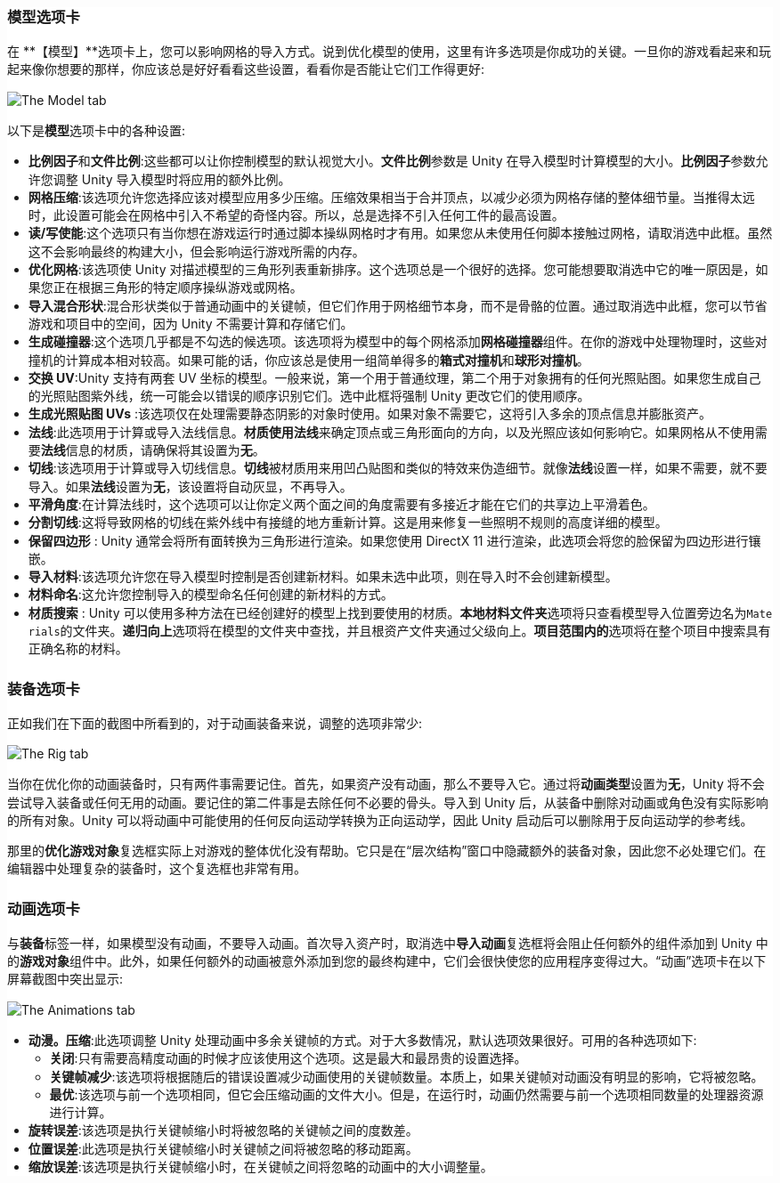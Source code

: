 ### 模型选项卡

在 **【模型】**选项卡上，您可以影响网格的导入方式。说到优化模型的使用，这里有许多选项是你成功的关键。一旦你的游戏看起来和玩起来像你想要的那样，你应该总是好好看看这些设置，看看你是否能让它们工作得更好:

![The Model tab](graphics/4691OT_09_03.jpg)

以下是**模型**选项卡中的各种设置:

*   **比例因子**和**文件比例**:这些都可以让你控制模型的默认视觉大小。**文件比例**参数是 Unity 在导入模型时计算模型的大小。**比例因子**参数允许您调整 Unity 导入模型时将应用的额外比例。
*   **网格压缩**:该选项允许您选择应该对模型应用多少压缩。压缩效果相当于合并顶点，以减少必须为网格存储的整体细节量。当推得太远时，此设置可能会在网格中引入不希望的奇怪内容。所以，总是选择不引入任何工件的最高设置。
*   **读/写使能**:这个选项只有当你想在游戏运行时通过脚本操纵网格时才有用。如果您从未使用任何脚本接触过网格，请取消选中此框。虽然这不会影响最终的构建大小，但会影响运行游戏所需的内存。
*   **优化网格**:该选项使 Unity 对描述模型的三角形列表重新排序。这个选项总是一个很好的选择。您可能想要取消选中它的唯一原因是，如果您正在根据三角形的特定顺序操纵游戏或网格。
*   **导入混合形状**:混合形状类似于普通动画中的关键帧，但它们作用于网格细节本身，而不是骨骼的位置。通过取消选中此框，您可以节省游戏和项目中的空间，因为 Unity 不需要计算和存储它们。
*   **生成碰撞器**:这个选项几乎都是不勾选的候选项。该选项将为模型中的每个网格添加**网格碰撞器**组件。在你的游戏中处理物理时，这些对撞机的计算成本相对较高。如果可能的话，你应该总是使用一组简单得多的**箱式对撞机**和**球形对撞机**。
*   **交换 UV**:Unity 支持有两套 UV 坐标的模型。一般来说，第一个用于普通纹理，第二个用于对象拥有的任何光照贴图。如果您生成自己的光照贴图紫外线，统一可能会以错误的顺序识别它们。选中此框将强制 Unity 更改它们的使用顺序。
*   **生成光照贴图 UVs** :该选项仅在处理需要静态阴影的对象时使用。如果对象不需要它，这将引入多余的顶点信息并膨胀资产。
*   **法线**:此选项用于计算或导入法线信息。**材质使用法线**来确定顶点或三角形面向的方向，以及光照应该如何影响它。如果网格从不使用需要**法线**信息的材质，请确保将其设置为**无**。
*   **切线**:该选项用于计算或导入切线信息。**切线**被材质用来用凹凸贴图和类似的特效来伪造细节。就像**法线**设置一样，如果不需要，就不要导入。如果**法线**设置为**无**，该设置将自动灰显，不再导入。
*   **平滑角度**:在计算法线时，这个选项可以让你定义两个面之间的角度需要有多接近才能在它们的共享边上平滑着色。
*   **分割切线**:这将导致网格的切线在紫外线中有接缝的地方重新计算。这是用来修复一些照明不规则的高度详细的模型。
*   **保留四边形** : Unity 通常会将所有面转换为三角形进行渲染。如果您使用 DirectX 11 进行渲染，此选项会将您的脸保留为四边形进行镶嵌。
*   **导入材料**:该选项允许您在导入模型时控制是否创建新材料。如果未选中此项，则在导入时不会创建新模型。
*   **材料命名**:这允许您控制导入的模型命名任何创建的新材料的方式。
*   **材质搜索** : Unity 可以使用多种方法在已经创建好的模型上找到要使用的材质。**本地材料文件夹**选项将只查看模型导入位置旁边名为`Materials`的文件夹。**递归向上**选项将在模型的文件夹中查找，并且根资产文件夹通过父级向上。**项目范围内的**选项将在整个项目中搜索具有正确名称的材料。

### 装备选项卡

正如我们在下面的截图中所看到的，对于动画装备来说，调整的选项非常少:

![The Rig tab](graphics/4691OT_09_04.jpg)

当你在优化你的动画装备时，只有两件事需要记住。首先，如果资产没有动画，那么不要导入它。通过将**动画类型**设置为**无**，Unity 将不会尝试导入装备或任何无用的动画。要记住的第二件事是去除任何不必要的骨头。导入到 Unity 后，从装备中删除对动画或角色没有实际影响的所有对象。Unity 可以将动画中可能使用的任何反向运动学转换为正向运动学，因此 Unity 启动后可以删除用于反向运动学的参考线。

那里的**优化游戏对象**复选框实际上对游戏的整体优化没有帮助。它只是在“层次结构”窗口中隐藏额外的装备对象，因此您不必处理它们。在编辑器中处理复杂的装备时，这个复选框也非常有用。

### 动画选项卡

与**装备**标签一样，如果模型没有动画，不要导入动画。首次导入资产时，取消选中**导入动画**复选框将会阻止任何额外的组件添加到 Unity 中的**游戏对象**组件中。此外，如果任何额外的动画被意外添加到您的最终构建中，它们会很快使您的应用程序变得过大。“动画”选项卡在以下屏幕截图中突出显示:

![The Animations tab](graphics/4691OT_09_05.jpg)

*   **动漫。压缩**:此选项调整 Unity 处理动画中多余关键帧的方式。对于大多数情况，默认选项效果很好。可用的各种选项如下:
    *   **关闭**:只有需要高精度动画的时候才应该使用这个选项。这是最大和最昂贵的设置选择。
    *   **关键帧减少**:该选项将根据随后的错误设置减少动画使用的关键帧数量。本质上，如果关键帧对动画没有明显的影响，它将被忽略。
    *   **最优**:该选项与前一个选项相同，但它会压缩动画的文件大小。但是，在运行时，动画仍然需要与前一个选项相同数量的处理器资源进行计算。
*   **旋转误差**:该选项是执行关键帧缩小时将被忽略的关键帧之间的度数差。
*   **位置误差**:此选项是执行关键帧缩小时关键帧之间将被忽略的移动距离。
*   **缩放误差**:该选项是执行关键帧缩小时，在关键帧之间将忽略的动画中的大小调整量。
